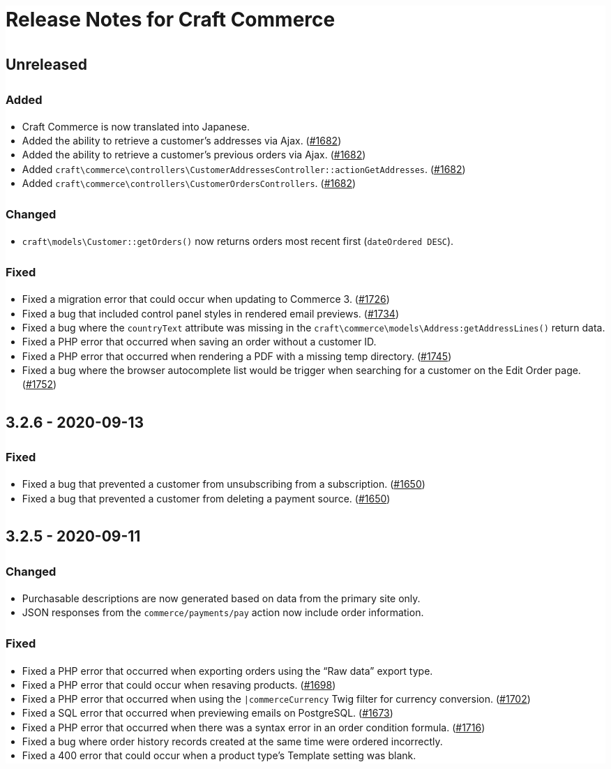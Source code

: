 # Release Notes for Craft Commerce

## Unreleased

### Added
- Craft Commerce is now translated into Japanese.
- Added the ability to retrieve a customer’s addresses via Ajax. ([#1682](https://github.com/craftcms/commerce/issues/1682))
- Added the ability to retrieve a customer’s previous orders via Ajax. ([#1682](https://github.com/craftcms/commerce/issues/1682))
- Added `craft\commerce\controllers\CustomerAddressesController::actionGetAddresses`. ([#1682](https://github.com/craftcms/commerce/issues/1682))
- Added `craft\commerce\controllers\CustomerOrdersControllers`. ([#1682](https://github.com/craftcms/commerce/issues/1682))

### Changed
- `craft\models\Customer::getOrders()` now returns orders most recent first (`dateOrdered DESC`).

### Fixed
- Fixed a migration error that could occur when updating to Commerce 3. ([#1726](https://github.com/craftcms/commerce/issues/1726)) 
- Fixed a bug that included control panel styles in rendered email previews. ([#1734](https://github.com/craftcms/commerce/issues/1734))
- Fixed a bug where  the `countryText` attribute was missing in the `craft\commerce\models\Address:getAddressLines()` return data. 
- Fixed a PHP error that occurred when saving an order without a customer ID. 
- Fixed a PHP error that occurred when rendering a PDF with a missing temp directory. ([#1745](https://github.com/craftcms/commerce/issues/1745))
- Fixed a bug where the browser autocomplete list would be trigger when searching for a customer on the Edit Order page. ([#1752](https://github.com/craftcms/commerce/issues/1752))

## 3.2.6 - 2020-09-13

### Fixed
- Fixed a bug that prevented a customer from unsubscribing from a subscription. ([#1650](https://github.com/craftcms/commerce/issues/1650))
- Fixed a bug that prevented a customer from deleting a payment source. ([#1650](https://github.com/craftcms/commerce/issues/1650))

## 3.2.5 - 2020-09-11

### Changed
- Purchasable descriptions are now generated based on data from the primary site only.
- JSON responses from the `commerce/payments/pay` action now include order information.

### Fixed
- Fixed a PHP error that occurred when exporting orders using the “Raw data” export type.
- Fixed a PHP error that could occur when resaving products. ([#1698](https://github.com/craftcms/commerce/issues/1698))
- Fixed a PHP error that occurred when using the `|commerceCurrency` Twig filter for currency conversion. ([#1702](https://github.com/craftcms/commerce/issues/1702)) 
- Fixed a SQL error that occurred when previewing emails on PostgreSQL. ([#1673](https://github.com/craftcms/commerce/issues/1673))
- Fixed a PHP error that occurred when there was a syntax error in an order condition formula. ([#1716](https://github.com/craftcms/commerce/issues/1716))
- Fixed a bug where order history records created at the same time were ordered incorrectly.
- Fixed a 400 error that could occur when a product type’s Template setting was blank.